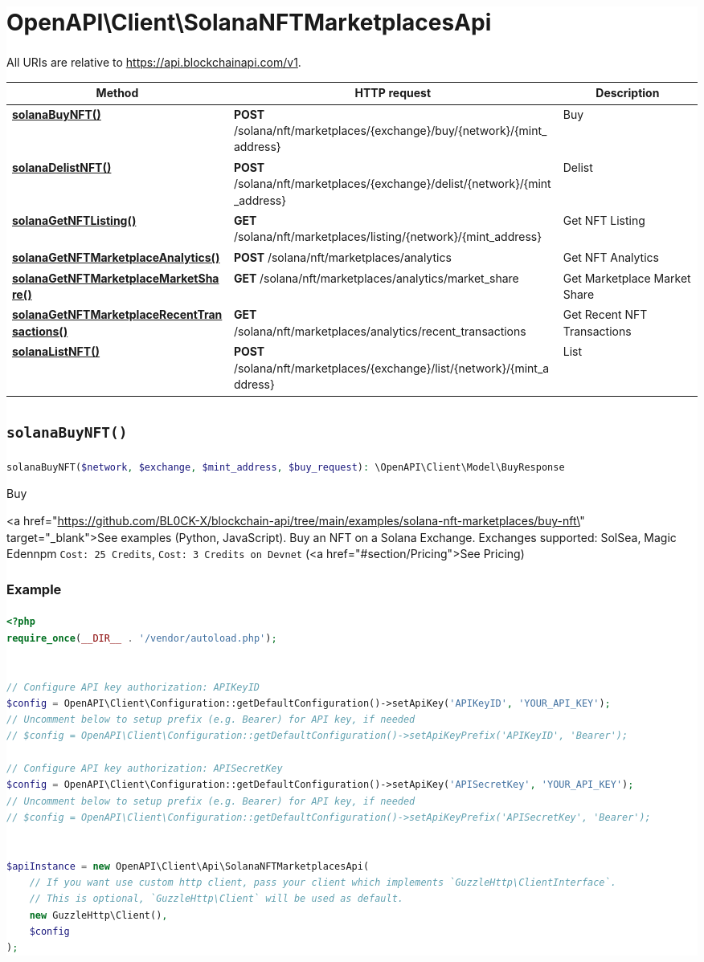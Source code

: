 # OpenAPI\Client\SolanaNFTMarketplacesApi

All URIs are relative to https://api.blockchainapi.com/v1.

Method | HTTP request | Description
------------- | ------------- | -------------
[**solanaBuyNFT()**](SolanaNFTMarketplacesApi.md#solanaBuyNFT) | **POST** /solana/nft/marketplaces/{exchange}/buy/{network}/{mint_address} | Buy
[**solanaDelistNFT()**](SolanaNFTMarketplacesApi.md#solanaDelistNFT) | **POST** /solana/nft/marketplaces/{exchange}/delist/{network}/{mint_address} | Delist
[**solanaGetNFTListing()**](SolanaNFTMarketplacesApi.md#solanaGetNFTListing) | **GET** /solana/nft/marketplaces/listing/{network}/{mint_address} | Get NFT Listing
[**solanaGetNFTMarketplaceAnalytics()**](SolanaNFTMarketplacesApi.md#solanaGetNFTMarketplaceAnalytics) | **POST** /solana/nft/marketplaces/analytics | Get NFT Analytics
[**solanaGetNFTMarketplaceMarketShare()**](SolanaNFTMarketplacesApi.md#solanaGetNFTMarketplaceMarketShare) | **GET** /solana/nft/marketplaces/analytics/market_share | Get Marketplace Market Share
[**solanaGetNFTMarketplaceRecentTransactions()**](SolanaNFTMarketplacesApi.md#solanaGetNFTMarketplaceRecentTransactions) | **GET** /solana/nft/marketplaces/analytics/recent_transactions | Get Recent NFT Transactions
[**solanaListNFT()**](SolanaNFTMarketplacesApi.md#solanaListNFT) | **POST** /solana/nft/marketplaces/{exchange}/list/{network}/{mint_address} | List


## `solanaBuyNFT()`

```php
solanaBuyNFT($network, $exchange, $mint_address, $buy_request): \OpenAPI\Client\Model\BuyResponse
```

Buy

<a href=\"https://github.com/BL0CK-X/blockchain-api/tree/main/examples/solana-nft-marketplaces/buy-nft\" target=\"_blank\">See examples (Python, JavaScript)</a>.  Buy an NFT on a Solana Exchange.  Exchanges supported: SolSea, Magic Edennpm  `Cost: 25 Credits`, `Cost: 3 Credits on Devnet` (<a href=\"#section/Pricing\">See Pricing</a>)

### Example

```php
<?php
require_once(__DIR__ . '/vendor/autoload.php');


// Configure API key authorization: APIKeyID
$config = OpenAPI\Client\Configuration::getDefaultConfiguration()->setApiKey('APIKeyID', 'YOUR_API_KEY');
// Uncomment below to setup prefix (e.g. Bearer) for API key, if needed
// $config = OpenAPI\Client\Configuration::getDefaultConfiguration()->setApiKeyPrefix('APIKeyID', 'Bearer');

// Configure API key authorization: APISecretKey
$config = OpenAPI\Client\Configuration::getDefaultConfiguration()->setApiKey('APISecretKey', 'YOUR_API_KEY');
// Uncomment below to setup prefix (e.g. Bearer) for API key, if needed
// $config = OpenAPI\Client\Configuration::getDefaultConfiguration()->setApiKeyPrefix('APISecretKey', 'Bearer');


$apiInstance = new OpenAPI\Client\Api\SolanaNFTMarketplacesApi(
    // If you want use custom http client, pass your client which implements `GuzzleHttp\ClientInterface`.
    // This is optional, `GuzzleHttp\Client` will be used as default.
    new GuzzleHttp\Client(),
    $config
);
```